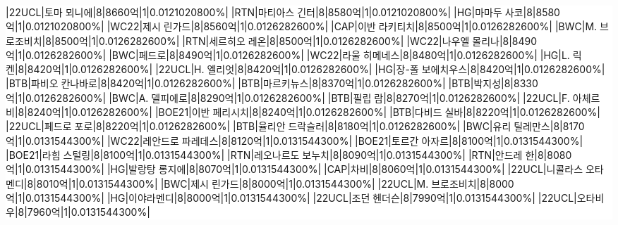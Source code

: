 |22UCL|토마 뫼니에|8|8660억|1|0.0121020800%|
|RTN|마티아스 긴터|8|8580억|1|0.0121020800%|
|HG|마마두 사코|8|8580억|1|0.0121020800%|
|WC22|제시 린가드|8|8560억|1|0.0126282600%|
|CAP|이반 라키티치|8|8500억|1|0.0126282600%|
|BWC|M. 브로조비치|8|8500억|1|0.0126282600%|
|RTN|세르히오 레온|8|8500억|1|0.0126282600%|
|WC22|나우엘 몰리나|8|8490억|1|0.0126282600%|
|BWC|페드로|8|8490억|1|0.0126282600%|
|WC22|라울 히메네스|8|8480억|1|0.0126282600%|
|HG|L. 릭켄|8|8420억|1|0.0126282600%|
|22UCL|H. 엘리엇|8|8420억|1|0.0126282600%|
|HG|장-폴 보에치우스|8|8420억|1|0.0126282600%|
|BTB|파비오 칸나바로|8|8420억|1|0.0126282600%|
|BTB|마르키뉴스|8|8370억|1|0.0126282600%|
|BTB|박지성|8|8330억|1|0.0126282600%|
|BWC|A. 델피에로|8|8290억|1|0.0126282600%|
|BTB|필립 람|8|8270억|1|0.0126282600%|
|22UCL|F. 아체르비|8|8240억|1|0.0126282600%|
|BOE21|이반 페리시치|8|8240억|1|0.0126282600%|
|BTB|다비드 실바|8|8220억|1|0.0126282600%|
|22UCL|페드로 포로|8|8220억|1|0.0126282600%|
|BTB|율리안 드락슬러|8|8180억|1|0.0126282600%|
|BWC|유리 틸레만스|8|8170억|1|0.0131544300%|
|WC22|레안드로 파레데스|8|8120억|1|0.0131544300%|
|BOE21|토르간 아자르|8|8100억|1|0.0131544300%|
|BOE21|라힘 스털링|8|8100억|1|0.0131544300%|
|RTN|레오나르도 보누치|8|8090억|1|0.0131544300%|
|RTN|안드레 한|8|8080억|1|0.0131544300%|
|HG|발랑탕 롱지에|8|8070억|1|0.0131544300%|
|CAP|차비|8|8060억|1|0.0131544300%|
|22UCL|니콜라스 오타멘디|8|8010억|1|0.0131544300%|
|BWC|제시 린가드|8|8000억|1|0.0131544300%|
|22UCL|M. 브로조비치|8|8000억|1|0.0131544300%|
|HG|이야라멘디|8|8000억|1|0.0131544300%|
|22UCL|조던 헨더슨|8|7990억|1|0.0131544300%|
|22UCL|오타비우|8|7960억|1|0.0131544300%|